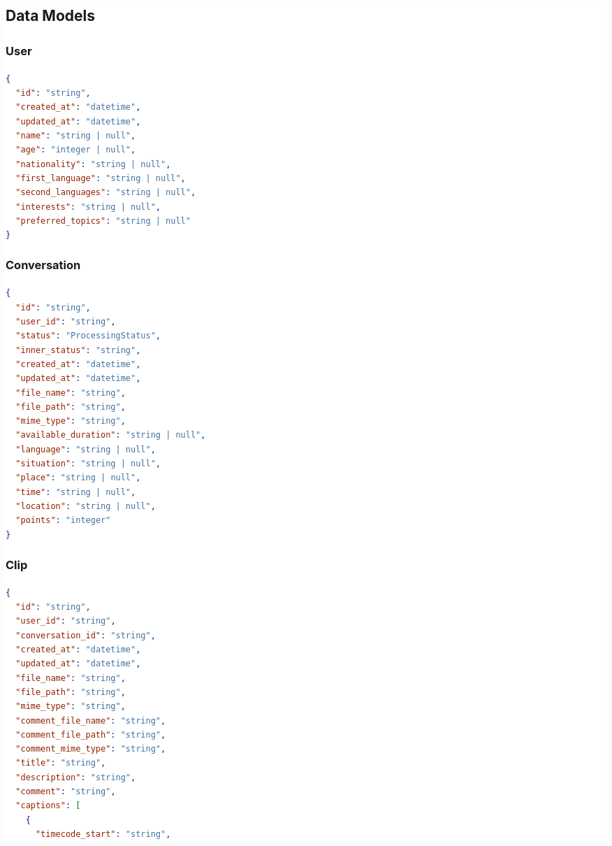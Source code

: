 
## Data Models

### User

```json
{
  "id": "string",
  "created_at": "datetime",
  "updated_at": "datetime",
  "name": "string | null",
  "age": "integer | null",
  "nationality": "string | null",
  "first_language": "string | null",
  "second_languages": "string | null",
  "interests": "string | null",
  "preferred_topics": "string | null"
}
```

### Conversation

```json
{
  "id": "string",
  "user_id": "string",
  "status": "ProcessingStatus",
  "inner_status": "string",
  "created_at": "datetime",
  "updated_at": "datetime",
  "file_name": "string",
  "file_path": "string",
  "mime_type": "string",
  "available_duration": "string | null",
  "language": "string | null",
  "situation": "string | null",
  "place": "string | null",
  "time": "string | null",
  "location": "string | null",
  "points": "integer"
}
```

### Clip

```json
{
  "id": "string",
  "user_id": "string",
  "conversation_id": "string",
  "created_at": "datetime",
  "updated_at": "datetime",
  "file_name": "string",
  "file_path": "string",
  "mime_type": "string",
  "comment_file_name": "string",
  "comment_file_path": "string",
  "comment_mime_type": "string",
  "title": "string",
  "description": "string",
  "comment": "string",
  "captions": [
    {
      "timecode_start": "string",
```